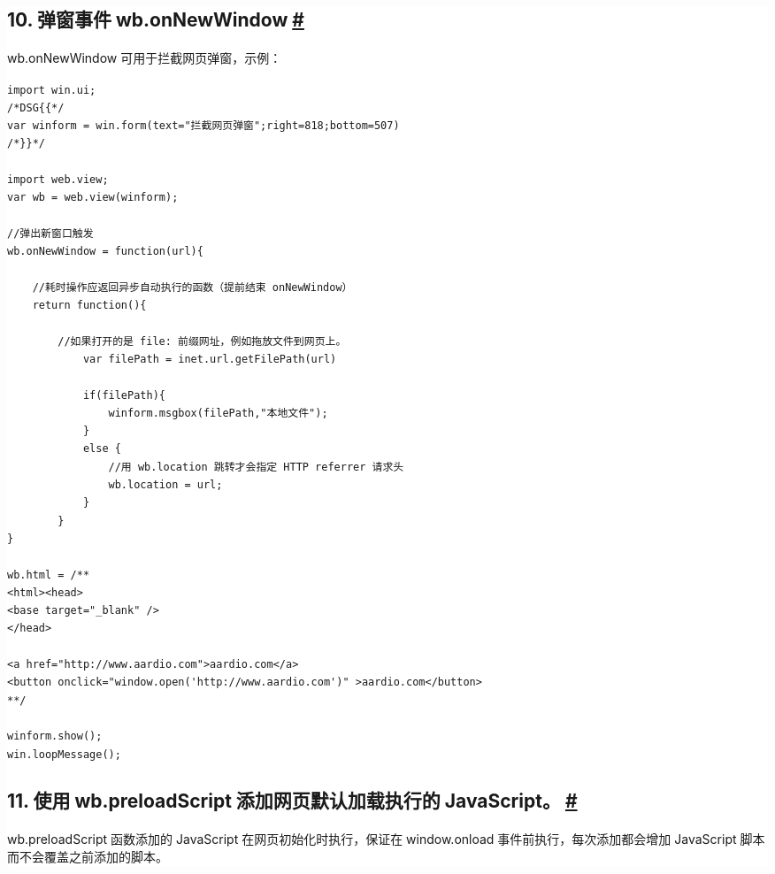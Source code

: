 ## 10. 弹窗事件 wb.onNewWindow <a id="onNewWindow" href="#onNewWindow">&#x23;</a>


wb.onNewWindow 可用于拦截网页弹窗，示例：

```aardio
import win.ui;
/*DSG{{*/
var winform = win.form(text="拦截网页弹窗";right=818;bottom=507)
/*}}*/

import web.view; 
var wb = web.view(winform);

//弹出新窗口触发
wb.onNewWindow = function(url){
	
	//耗时操作应返回异步自动执行的函数（提前结束 onNewWindow）
	return function(){ 
		
		//如果打开的是 file: 前缀网址，例如拖放文件到网页上。
			var filePath = inet.url.getFilePath(url)
			
			if(filePath){
				winform.msgbox(filePath,"本地文件"); 	
			}
			else {
				//用 wb.location 跳转才会指定 HTTP referrer 请求头
				wb.location = url;
			} 
		}
}
	
wb.html = /**
<html><head>
<base target="_blank" />
</head>

<a href="http://www.aardio.com">aardio.com</a>
<button onclick="window.open('http://www.aardio.com')" >aardio.com</button>
**/

winform.show();
win.loopMessage();
```

## 11. 使用 wb.preloadScript 添加网页默认加载执行的 JavaScript。 <a id="preloadScript" href="#preloadScript">&#x23;</a>

wb.preloadScript 函数添加的 JavaScript 在网页初始化时执行，保证在 window.onload 事件前执行，每次添加都会增加 JavaScript 脚本而不会覆盖之前添加的脚本。
